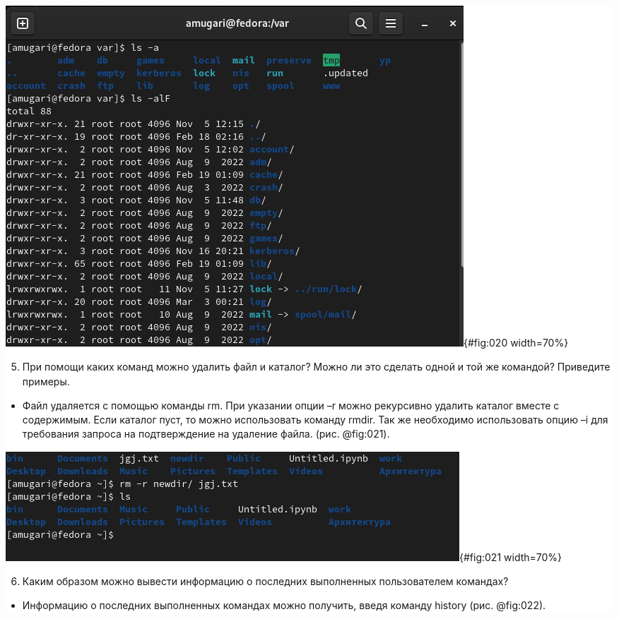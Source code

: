![отображение информации о скрытых файлах](image/19.png){#fig:020 width=70%}

5. При помощи каких команд можно удалить файл и каталог? Можно ли это сделать одной и той же командой? Приведите примеры.

- Файл удаляется с помощью команды rm. При указании опции –r можно рекурсивно удалить каталог вместе с содержимым. Если каталог пуст, то можно использовать команду rmdir. Так же необходимо использовать опцию –i для требования запроса на подтверждение на удаление файла. (рис. @fig:021).

![удаление файлов и каталогов с помощью команды **rm**](image/20.png){#fig:021 width=70%}

6. Каким образом можно вывести информацию о последних выполненных пользователем командах?

- Информацию о последних выполненных командах можно получить, введя команду history (рис. @fig:022).
